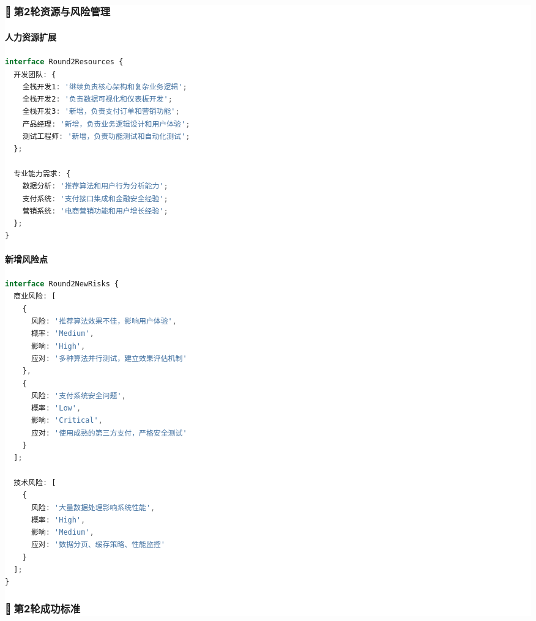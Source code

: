 ### 💼 第2轮资源与风险管理

#### 人力资源扩展

```typescript
interface Round2Resources {
  开发团队: {
    全栈开发1: '继续负责核心架构和复杂业务逻辑';
    全栈开发2: '负责数据可视化和仪表板开发';
    全栈开发3: '新增，负责支付订单和营销功能';
    产品经理: '新增，负责业务逻辑设计和用户体验';
    测试工程师: '新增，负责功能测试和自动化测试';
  };
  
  专业能力需求: {
    数据分析: '推荐算法和用户行为分析能力';
    支付系统: '支付接口集成和金融安全经验';
    营销系统: '电商营销功能和用户增长经验';
  };
}
```

#### 新增风险点

```typescript
interface Round2NewRisks {
  商业风险: [
    {
      风险: '推荐算法效果不佳，影响用户体验',
      概率: 'Medium',
      影响: 'High',
      应对: '多种算法并行测试，建立效果评估机制'
    },
    {
      风险: '支付系统安全问题',
      概率: 'Low', 
      影响: 'Critical',
      应对: '使用成熟的第三方支付，严格安全测试'
    }
  ];
  
  技术风险: [
    {
      风险: '大量数据处理影响系统性能',
      概率: 'High',
      影响: 'Medium',
      应对: '数据分页、缓存策略、性能监控'
    }
  ];
}
```

### 🎯 第2轮成功标准
